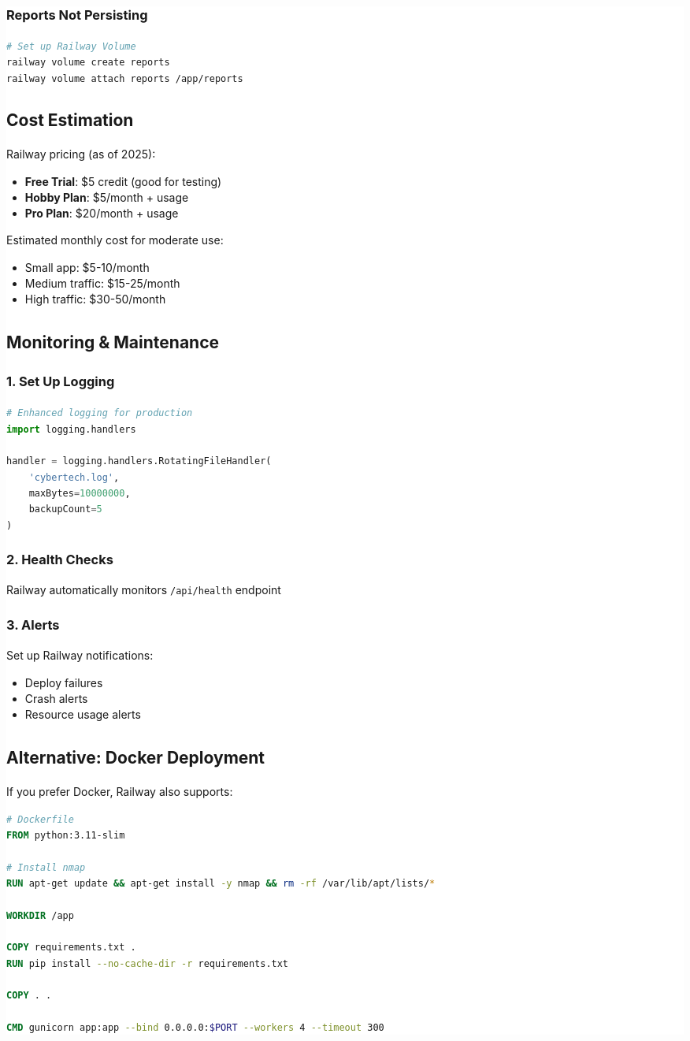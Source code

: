 ### Reports Not Persisting
```bash
# Set up Railway Volume
railway volume create reports
railway volume attach reports /app/reports
```

## Cost Estimation

Railway pricing (as of 2025):
- **Free Trial**: $5 credit (good for testing)
- **Hobby Plan**: $5/month + usage
- **Pro Plan**: $20/month + usage

Estimated monthly cost for moderate use:
- Small app: $5-10/month
- Medium traffic: $15-25/month
- High traffic: $30-50/month

## Monitoring & Maintenance

### 1. Set Up Logging
```python
# Enhanced logging for production
import logging.handlers

handler = logging.handlers.RotatingFileHandler(
    'cybertech.log', 
    maxBytes=10000000, 
    backupCount=5
)
```

### 2. Health Checks
Railway automatically monitors `/api/health` endpoint

### 3. Alerts
Set up Railway notifications:
- Deploy failures
- Crash alerts
- Resource usage alerts

## Alternative: Docker Deployment

If you prefer Docker, Railway also supports:

```dockerfile
# Dockerfile
FROM python:3.11-slim

# Install nmap
RUN apt-get update && apt-get install -y nmap && rm -rf /var/lib/apt/lists/*

WORKDIR /app

COPY requirements.txt .
RUN pip install --no-cache-dir -r requirements.txt

COPY . .

CMD gunicorn app:app --bind 0.0.0.0:$PORT --workers 4 --timeout 300
```
